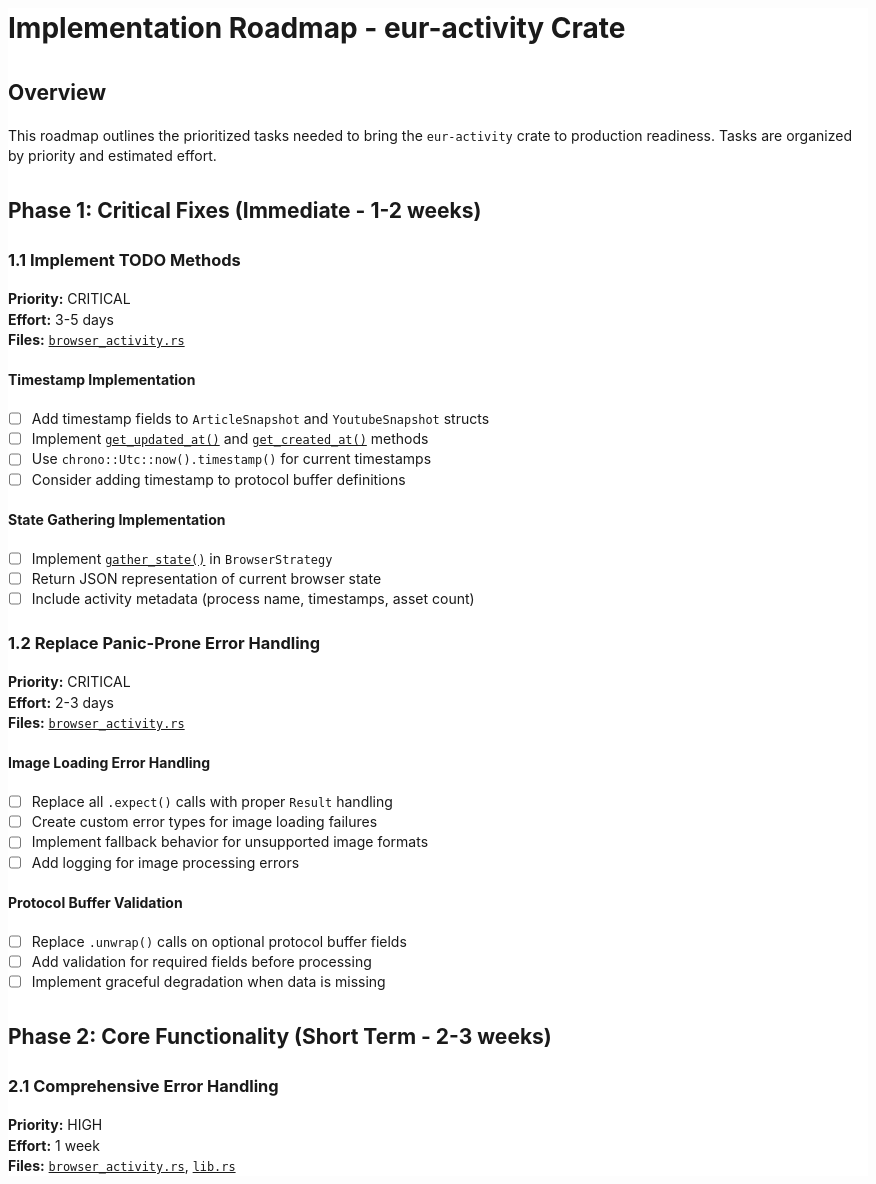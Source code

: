 # Implementation Roadmap - eur-activity Crate

## Overview
This roadmap outlines the prioritized tasks needed to bring the `eur-activity` crate to production readiness. Tasks are organized by priority and estimated effort.

## Phase 1: Critical Fixes (Immediate - 1-2 weeks)

### 1.1 Implement TODO Methods
**Priority:** CRITICAL  
**Effort:** 3-5 days  
**Files:** [`browser_activity.rs`](../src/browser_activity.rs)

#### Timestamp Implementation
- [ ] Add timestamp fields to `ArticleSnapshot` and `YoutubeSnapshot` structs
- [ ] Implement [`get_updated_at()`](../src/browser_activity.rs:188) and [`get_created_at()`](../src/browser_activity.rs:192) methods
- [ ] Use `chrono::Utc::now().timestamp()` for current timestamps
- [ ] Consider adding timestamp to protocol buffer definitions

#### State Gathering Implementation
- [ ] Implement [`gather_state()`](../src/browser_activity.rs:389) in `BrowserStrategy`
- [ ] Return JSON representation of current browser state
- [ ] Include activity metadata (process name, timestamps, asset count)

### 1.2 Replace Panic-Prone Error Handling
**Priority:** CRITICAL  
**Effort:** 2-3 days  
**Files:** [`browser_activity.rs`](../src/browser_activity.rs)

#### Image Loading Error Handling
- [ ] Replace all `.expect()` calls with proper `Result` handling
- [ ] Create custom error types for image loading failures
- [ ] Implement fallback behavior for unsupported image formats
- [ ] Add logging for image processing errors

#### Protocol Buffer Validation
- [ ] Replace `.unwrap()` calls on optional protocol buffer fields
- [ ] Add validation for required fields before processing
- [ ] Implement graceful degradation when data is missing

## Phase 2: Core Functionality (Short Term - 2-3 weeks)

### 2.1 Comprehensive Error Handling
**Priority:** HIGH  
**Effort:** 1 week  
**Files:** [`browser_activity.rs`](../src/browser_activity.rs), [`lib.rs`](../src/lib.rs)
